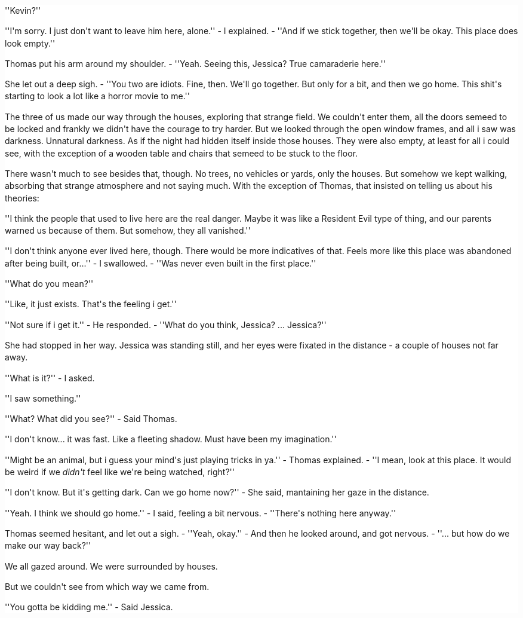 ''Kevin?''

''I'm sorry. I just don't want to leave him here, alone.'' - I explained. - ''And if we stick together, then we'll be okay. This place does look empty.''

Thomas put his arm around my shoulder. - ''Yeah. Seeing this, Jessica? True camaraderie here.''

She let out a deep sigh. - ''You two are idiots. Fine, then. We'll go together. But only for a bit, and then we go home. This shit's starting to look a lot like a horror movie to me.''

The three of us made our way through the houses, exploring that strange field. We couldn't enter them, all the doors semeed to be locked and frankly we didn't have the courage to try harder. But we looked through the open window frames, and all i saw was darkness. Unnatural darkness. As if the night had hidden itself inside those houses. They were also empty, at least for all i could see, with the exception of a wooden table and chairs that semeed to be stuck to the floor.

There wasn't much to see besides that, though. No trees, no vehicles or yards, only the houses. But somehow we kept walking, absorbing that strange atmosphere and not saying much. With the exception of Thomas, that insisted on telling us about his theories:

''I think the people that used to live here are the real danger. Maybe it was like a Resident Evil type of thing, and our parents warned us because of them. But somehow, they all vanished.''

''I don't think anyone ever lived here, though. There would be more indicatives of that. Feels more like this place was abandoned after being built, or...'' - I swallowed. - ''Was never even built in the first place.''

''What do you mean?''

''Like, it just exists. That's the feeling i get.''

''Not sure if i get it.'' - He responded. - ''What do you think, Jessica? ... Jessica?''

She had stopped in her way. Jessica was standing still, and her eyes were fixated in the distance - a couple of houses not far away.

''What is it?'' - I asked.

''I saw something.''

''What? What did you see?'' - Said Thomas.

''I don't know... it was fast. Like a fleeting shadow. Must have been my imagination.''

''Might be an animal, but i guess your mind's just playing tricks in ya.'' - Thomas explained. - ''I mean, look at this place. It would be weird if we *didn't* feel like we're being watched, right?''

''I don't know. But it's getting dark. Can we go home now?'' - She said, mantaining her gaze in the distance.

''Yeah. I think we should go home.'' - I said, feeling a bit nervous. - ''There's nothing here anyway.''

Thomas seemed hesitant, and let out a sigh. - ''Yeah, okay.'' - And then he looked around, and got nervous. - ''... but how do we make our way back?''

We all gazed around. We were surrounded by houses.

But we couldn't see from which way we came from.

''You gotta be kidding me.'' - Said Jessica.
